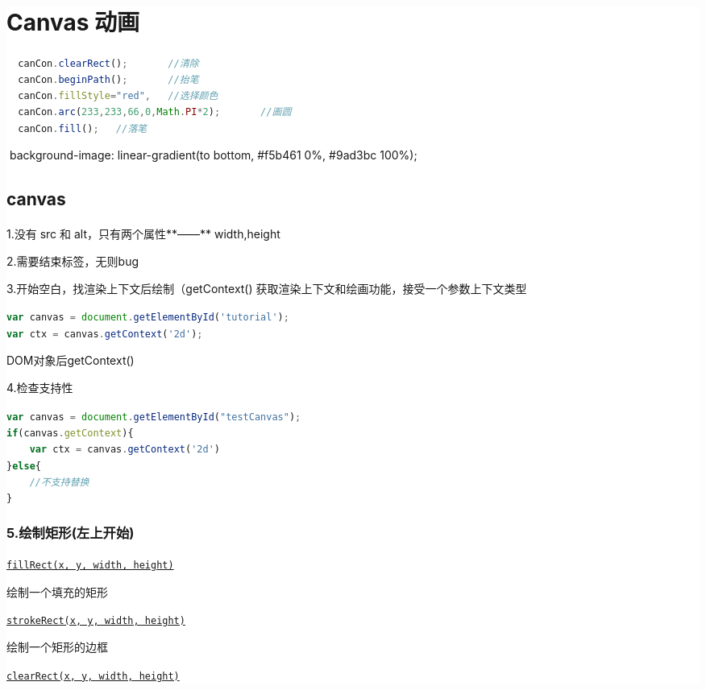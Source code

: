 # Canvas 动画

```js
  canCon.clearRect();		//清除
  canCon.beginPath();		//抬笔
  canCon.fillStyle="red",	//选择颜色
  canCon.arc(233,233,66,0,Math.PI*2);		//画圆
  canCon.fill();   //落笔
```

​    background-image: linear-gradient(to bottom, #f5b461 0%, #9ad3bc 100%);











## canvas

1.没有 src 和 alt，只有两个属性**——** width,height

2.需要结束标签，无则bug

3.开始空白，找渲染上下文后绘制（getContext() 获取渲染上下文和绘画功能，接受一个参数上下文类型

```js
var canvas = document.getElementById('tutorial');
var ctx = canvas.getContext('2d');
```

DOM对象后getContext()

4.检查支持性

```js
var canvas = document.getElementById("testCanvas");
if(canvas.getContext){
	var ctx = canvas.getContext('2d')
}else{
	//不支持替换
}
```

### 5.绘制矩形(左上开始)

[`fillRect(x, y, width, height)`](https://developer.mozilla.org/zh-CN/docs/Web/API/CanvasRenderingContext2D/fillRect)

绘制一个填充的矩形

[`strokeRect(x, y, width, height)`](https://developer.mozilla.org/zh-CN/docs/Web/API/CanvasRenderingContext2D/strokeRect)

绘制一个矩形的边框

[`clearRect(x, y, width, height)`](https://developer.mozilla.org/zh-CN/docs/Web/API/CanvasRenderingContext2D/clearRect)
